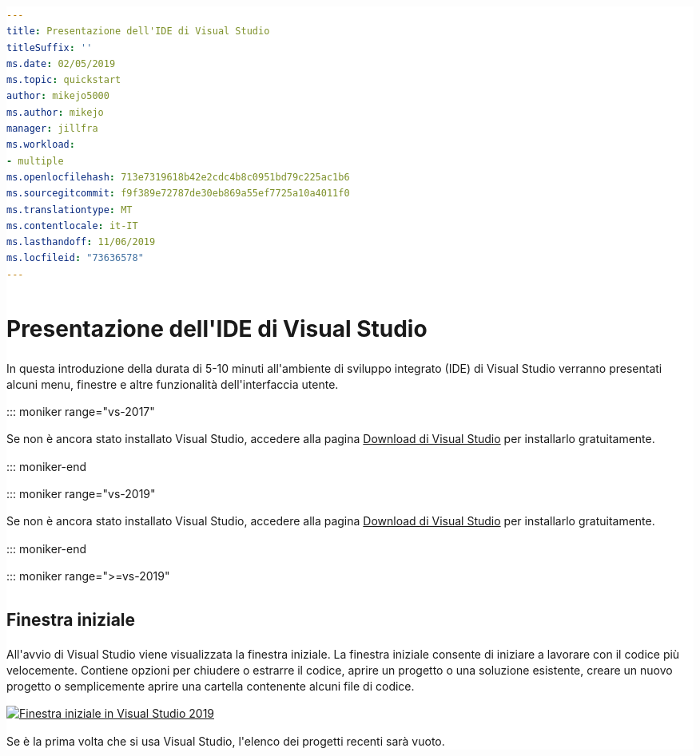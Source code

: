 ```yaml
---
title: Presentazione dell'IDE di Visual Studio
titleSuffix: ''
ms.date: 02/05/2019
ms.topic: quickstart
author: mikejo5000
ms.author: mikejo
manager: jillfra
ms.workload:
- multiple
ms.openlocfilehash: 713e7319618b42e2cdc4b8c0951bd79c225ac1b6
ms.sourcegitcommit: f9f389e72787de30eb869a55ef7725a10a4011f0
ms.translationtype: MT
ms.contentlocale: it-IT
ms.lasthandoff: 11/06/2019
ms.locfileid: "73636578"
---
```

# <a name="first-look-at-the-visual-studio-ide"></a>Presentazione dell'IDE di Visual Studio

In questa introduzione della durata di 5-10 minuti all'ambiente di sviluppo integrato (IDE) di Visual Studio verranno presentati alcuni menu, finestre e altre funzionalità dell'interfaccia utente.

::: moniker range="vs-2017"

Se non è ancora stato installato Visual Studio, accedere alla pagina [Download di Visual Studio](https://visualstudio.microsoft.com/vs/older-downloads/?utm_medium=microsoft&utm_source=docs.microsoft.com&utm_campaign=vs+2017+download) per installarlo gratuitamente.

::: moniker-end

::: moniker range="vs-2019"

Se non è ancora stato installato Visual Studio, accedere alla pagina [Download di Visual Studio](https://visualstudio.microsoft.com/downloads) per installarlo gratuitamente.

::: moniker-end

::: moniker range=">=vs-2019"

## <a name="start-window"></a>Finestra iniziale

All'avvio di Visual Studio viene visualizzata la finestra iniziale. La finestra iniziale consente di iniziare a lavorare con il codice più velocemente. Contiene opzioni per chiudere o estrarre il codice, aprire un progetto o una soluzione esistente, creare un nuovo progetto o semplicemente aprire una cartella contenente alcuni file di codice.

[![Finestra iniziale in Visual Studio 2019](media/vs-2019/start-window.png)](media/vs-2019/start-window.png)

Se è la prima volta che si usa Visual Studio, l'elenco dei progetti recenti sarà vuoto.
